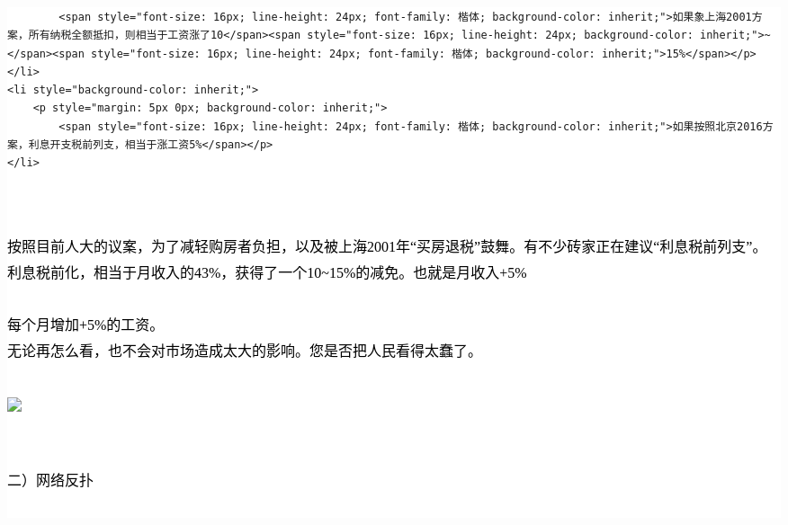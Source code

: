 			<span style="font-size: 16px; line-height: 24px; font-family: 楷体; background-color: inherit;">如果象上海2001方案，所有纳税全额抵扣，则相当于工资涨了10</span><span style="font-size: 16px; line-height: 24px; background-color: inherit;">~</span><span style="font-size: 16px; line-height: 24px; font-family: 楷体; background-color: inherit;">15%</span></p>
	</li>
	<li style="background-color: inherit;">
		<p style="margin: 5px 0px; background-color: inherit;">
			<span style="font-size: 16px; line-height: 24px; font-family: 楷体; background-color: inherit;">如果按照北京2016方案，利息开支税前列支，相当于涨工资5%</span></p>
	</li>
</ul>
<p style="margin: 5px 0px; color: rgb(0, 0, 0); font-family: 微软雅黑; font-size: 14px; line-height: 21px;">
	<span style="font-size: 16px; line-height: 24px; font-family: 楷体; background-color: inherit;">&nbsp;</span></p>
<p style="margin: 5px 0px; color: rgb(0, 0, 0); font-family: 微软雅黑; font-size: 14px; line-height: 21px;">
	<span style="font-size: 16px; line-height: 24px; font-family: 楷体; background-color: inherit;">&nbsp;</span></p>
<p style="margin: 5px 0px; color: rgb(0, 0, 0); font-family: 微软雅黑; font-size: 14px; line-height: 21px;">
	<span style="font-size: 16px; line-height: 24px; font-family: 楷体; background-color: inherit;">按照目前人大的议案，为了减轻购房者负担，以及被上海2001年“买房退税”鼓舞。有不少砖家正在建议“利息税前列支”。</span></p>
<p style="margin: 5px 0px; color: rgb(0, 0, 0); font-family: 微软雅黑; font-size: 14px; line-height: 21px;">
	<span style="font-size: 16px; line-height: 24px; font-family: 楷体; background-color: inherit;">利息税前化，相当于月收入的43%，获得了一个10</span><span style="font-size: 16px; line-height: 24px; background-color: inherit;">~</span><span style="font-size: 16px; line-height: 24px; font-family: 楷体; background-color: inherit;">15%</span><span style="font-size: 16px; line-height: 24px; font-family: 楷体; background-color: inherit;">的减免。也就是月收入+5%</span></p>
<p style="margin: 5px 0px; color: rgb(0, 0, 0); font-family: 微软雅黑; font-size: 14px; line-height: 21px;">
	<span style="font-size: 16px; line-height: 24px; font-family: 楷体; background-color: inherit;">&nbsp;</span></p>
<p style="margin: 5px 0px; color: rgb(0, 0, 0); font-family: 微软雅黑; font-size: 14px; line-height: 21px;">
	<span style="font-size: 16px; line-height: 24px; font-family: 楷体; background-color: inherit;">每个月增加+5%的工资。</span></p>
<p style="margin: 5px 0px; color: rgb(0, 0, 0); font-family: 微软雅黑; font-size: 14px; line-height: 21px;">
	<span style="font-size: 16px; line-height: 24px; font-family: 楷体; background-color: inherit;">无论再怎么看，也不会对市场造成太大的影响。您是否把人民看得太蠢了。</span></p>
<p style="margin: 5px 0px; color: rgb(0, 0, 0); font-family: 微软雅黑; font-size: 14px; line-height: 21px;">
	&nbsp;</p>
<p style="margin: 5px 0px; color: rgb(0, 0, 0); font-family: 微软雅黑; font-size: 14px; line-height: 21px;">
	<span style="font-size: 16px; line-height: 24px; font-family: 楷体; background-color: inherit;"><img data-attr-org-img-file="file:///C:/Users/Administrator/AppData/Local/YNote/data/qq8D8FE83BC6F0E4F5FBDF4F9AC9CBC8F6/1e70658adbd841538e3c4fff58804855/0.jpeg" data-attr-org-src-id="C37C3D0F9F41471B9B5CFD70354B3893" data-media-type="image" data-ratio="0.23201438848920863" data-s="300,640" data-type="jpeg" data-w="" src="file:///C:/Users/Administrator/AppData/Local/YNote/data/qq8D8FE83BC6F0E4F5FBDF4F9AC9CBC8F6/1e70658adbd841538e3c4fff58804855/0.jpeg" style="display: inline-block; margin-top: 8px; max-width: 800px; background-color: inherit; height: auto !important; width: 100%;"><br style="background-color: inherit;">
	&nbsp;</span></p>
<p style="margin: 5px 0px; color: rgb(0, 0, 0); font-family: 微软雅黑; font-size: 14px; line-height: 21px;">
	<span style="font-size: 16px; line-height: 24px; font-family: 楷体; background-color: inherit;">&nbsp;</span></p>
<p style="margin: 5px 0px; color: rgb(0, 0, 0); font-family: 微软雅黑; font-size: 14px; line-height: 21px;">
	<span style="font-size: 16px; line-height: 24px; font-family: 楷体; background-color: inherit;">二）</span><span style="font-size: 16px; line-height: 24px; font-family: 楷体; background-color: inherit;">网络反扑</span></p>
<p style="margin: 5px 0px; color: rgb(0, 0, 0); font-family: 微软雅黑; font-size: 14px; line-height: 21px;">
	<span style="font-size: 16px; line-height: 24px; font-family: 楷体; background-color: inherit;">&nbsp;</span></p>